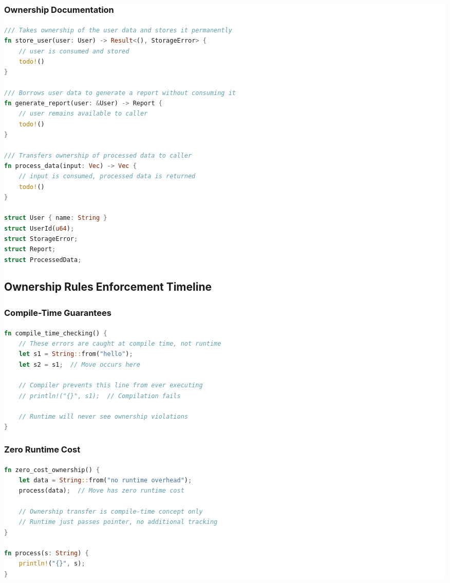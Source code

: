 ### Ownership Documentation

```rust
/// Takes ownership of the user data and stores it permanently
fn store_user(user: User) -> Result<(), StorageError> {
    // user is consumed and stored
    todo!()
}

/// Borrows user data to generate a report without consuming it
fn generate_report(user: &User) -> Report {
    // user remains available to caller
    todo!()
}

/// Transfers ownership of processed data to caller
fn process_data(input: Vec) -> Vec {
    // input is consumed, processed data is returned
    todo!()
}

struct User { name: String }
struct UserId(u64);
struct StorageError;
struct Report;
struct ProcessedData;
```

## Ownership Rules Enforcement Timeline

### Compile-Time Guarantees

```rust
fn compile_time_checking() {
    // These errors are caught at compile time, not runtime
    let s1 = String::from("hello");
    let s2 = s1;  // Move occurs here
    
    // Compiler prevents this line from ever executing
    // println!("{}", s1);  // Compilation fails
    
    // Runtime will never see ownership violations
}
```

### Zero Runtime Cost

```rust
fn zero_cost_ownership() {
    let data = String::from("no runtime overhead");
    process(data);  // Move has zero runtime cost
    
    // Ownership transfer is compile-time concept only
    // Runtime just passes pointer, no additional tracking
}

fn process(s: String) {
    println!("{}", s);
}
```
